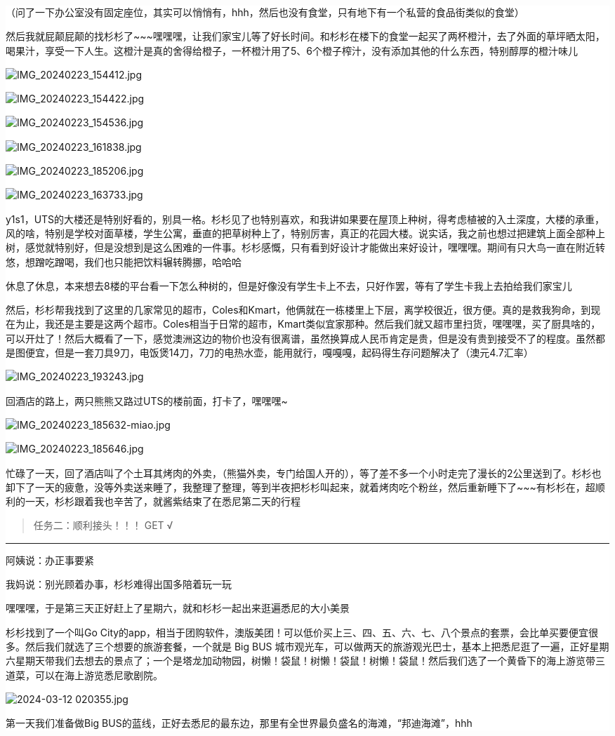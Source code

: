 （问了一下办公室没有固定座位，其实可以悄悄有，hhh，然后也没有食堂，只有地下有一个私营的食品街类似的食堂）

然后我就屁颠屁颠的找杉杉了~~~嘿嘿嘿，让我们家宝儿等了好长时间。和杉杉在楼下的食堂一起买了两杯橙汁，去了外面的草坪晒太阳，喝果汁，享受一下人生。这橙汁是真的舍得给橙子，一杯橙汁用了5、6个橙子榨汁，没有添加其他的什么东西，特别醇厚的橙汁味儿

![IMG_20240223_154412.jpg](https://s2.loli.net/2024/03/10/QDm2lBG6CEbtyYx.jpg)

![IMG_20240223_154422.jpg](https://s2.loli.net/2024/03/10/O9ezJlYTcIwPFr6.jpg)

![IMG_20240223_154536.jpg](https://s2.loli.net/2024/03/10/PIkRYQHMcF3WLjX.jpg)

![IMG_20240223_161838.jpg](https://s2.loli.net/2024/03/10/myTshgfJazquUPD.jpg)

![IMG_20240223_185206.jpg](https://s2.loli.net/2024/03/10/2QBAudDmPsCrJhL.jpg)

![IMG_20240223_163733.jpg](https://s2.loli.net/2024/03/10/WKUqETmbOBpRviN.jpg)

y1s1，UTS的大楼还是特别好看的，别具一格。杉杉见了也特别喜欢，和我讲如果要在屋顶上种树，得考虑植被的入土深度，大楼的承重，风的啥，特别是学校对面草楼，学生公寓，垂直的把草树种上了，特别厉害，真正的花园大楼。说实话，我之前也想过把建筑上面全部种上树，感觉就特别好，但是没想到是这么困难的一件事。杉杉感慨，只有看到好设计才能做出来好设计，嘿嘿嘿。期间有只大鸟一直在附近转悠，想蹭吃蹭喝，我们也只能把饮料辗转腾挪，哈哈哈

休息了休息，本来想去8楼的平台看一下怎么种树的，但是好像没有学生卡上不去，只好作罢，等有了学生卡我上去拍给我们家宝儿

然后，杉杉帮我找到了这里的几家常见的超市，Coles和Kmart，他俩就在一栋楼里上下层，离学校很近，很方便。真的是救我狗命，到现在为止，我还是主要是这两个超市。Coles相当于日常的超市，Kmart类似宜家那种。然后我们就又超市里扫货，嘿嘿嘿，买了厨具啥的，可以开灶了！然后大概看了一下，感觉澳洲这边的物价也没有很离谱，虽然换算成人民币肯定是贵，但是没有贵到接受不了的程度。虽然都是图便宜，但是一套刀具9刀，电饭煲14刀，7刀的电热水壶，能用就行，嘎嘎嘎，起码得生存问题解决了（澳元4.7汇率）

![IMG_20240223_193243.jpg](https://s2.loli.net/2024/03/10/7jMFbf8TBuwzeYr.jpg)

回酒店的路上，两只熊熊又路过UTS的楼前面，打卡了，嘿嘿嘿~

![IMG_20240223_185632-miao.jpg](https://s2.loli.net/2024/03/10/ztQ4iUqOVZDy1WC.jpg)


![IMG_20240223_185646.jpg](https://s2.loli.net/2024/03/10/FivQqWj2uU8tpCk.jpg)

忙碌了一天，回了酒店叫了个土耳其烤肉的外卖，（熊猫外卖，专门给国人开的），等了差不多一个小时走完了漫长的2公里送到了。杉杉也卸下了一天的疲惫，没等外卖送来睡了，我整理了整理，等到半夜把杉杉叫起来，就着烤肉吃个粉丝，然后重新睡下了~~~有杉杉在，超顺利的一天，杉杉跟着我也辛苦了，就酱紫结束了在悉尼第二天的行程

> 任务二：顺利接头！！！ GET √

---------------------------------------------------

阿姨说：办正事要紧

我妈说：别光顾着办事，杉杉难得出国多陪着玩一玩

嘿嘿嘿，于是第三天正好赶上了星期六，就和杉杉一起出来逛遍悉尼的大小美景

杉杉找到了一个叫Go City的app，相当于团购软件，澳版美团！可以低价买上三、四、五、六、七、八个景点的套票，会比单买要便宜很多。然后我们就选了三个想要的旅游套餐，一个就是 Big BUS 城市观光车，可以做两天的旅游观光巴士，基本上把悉尼逛了一遍，正好星期六星期天带我们去想去的景点了；一个是塔龙加动物园，树懒！袋鼠！树懒！袋鼠！树懒！袋鼠！然后我们选了一个黄昏下的海上游览带三道菜，可以在海上游览悉尼歌剧院。

![2024-03-12 020355.jpg](https://s2.loli.net/2024/03/12/KRFSMwONV8k7gXy.jpg)

第一天我们准备做Big BUS的蓝线，正好去悉尼的最东边，那里有全世界最负盛名的海滩，“邦迪海滩”，hhh
